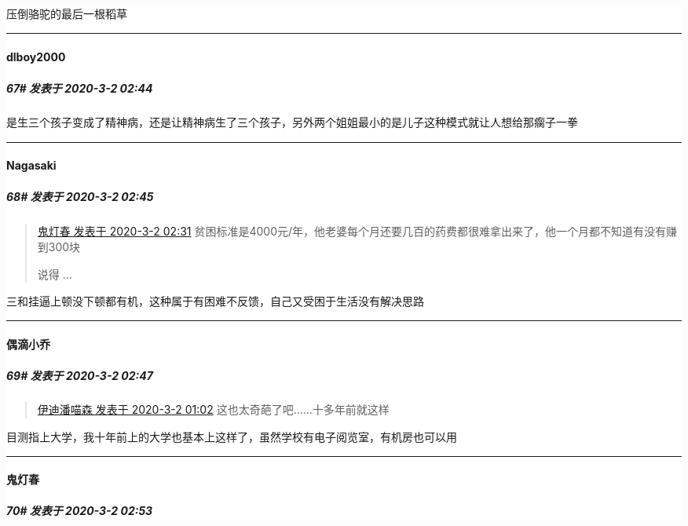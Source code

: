 


压倒骆驼的最后一根稻草







*****

####  dlboy2000  
##### 67#       发表于 2020-3-2 02:44




是生三个孩子变成了精神病，还是让精神病生了三个孩子，另外两个姐姐最小的是儿子这种模式就让人想给那瘸子一拳







*****

####  Nagasaki  
##### 68#       发表于 2020-3-2 02:45



<blockquote><a href="httphttps://bbs.saraba1st.com/2b/forum.php?mod=redirect&amp;goto=findpost&amp;pid=46586019&amp;ptid=1916661" target="_blank">鬼灯春 发表于 2020-3-2 02:31</a>
贫困标准是4000元/年，他老婆每个月还要几百的药费都很难拿出来了，他一个月都不知道有没有赚到300块

说得 ...</blockquote>
三和挂逼上顿没下顿都有机，这种属于有困难不反馈，自己又受困于生活没有解决思路







*****

####  偶滴小乔  
##### 69#       发表于 2020-3-2 02:47



<blockquote><a href="httphttps://bbs.saraba1st.com/2b/forum.php?mod=redirect&amp;goto=findpost&amp;pid=46585348&amp;ptid=1916661" target="_blank">伊迪潘喵森 发表于 2020-3-2 01:02</a>
这也太奇葩了吧……十多年前就这样</blockquote>
目测指上大学，我十年前上的大学也基本上这样了，虽然学校有电子阅览室，有机房也可以用







*****

####  鬼灯春  
##### 70#       发表于 2020-3-2 02:53
